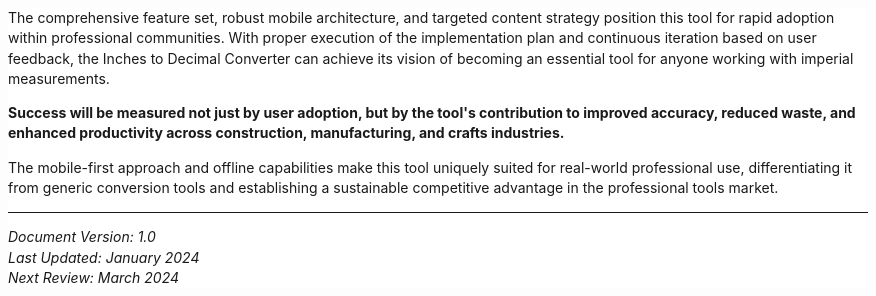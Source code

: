 The comprehensive feature set, robust mobile architecture, and targeted content strategy position this tool for rapid adoption within professional communities. With proper execution of the implementation plan and continuous iteration based on user feedback, the Inches to Decimal Converter can achieve its vision of becoming an essential tool for anyone working with imperial measurements.

**Success will be measured not just by user adoption, but by the tool's contribution to improved accuracy, reduced waste, and enhanced productivity across construction, manufacturing, and crafts industries.**

The mobile-first approach and offline capabilities make this tool uniquely suited for real-world professional use, differentiating it from generic conversion tools and establishing a sustainable competitive advantage in the professional tools market.

---

_Document Version: 1.0_  
_Last Updated: January 2024_  
_Next Review: March 2024_
